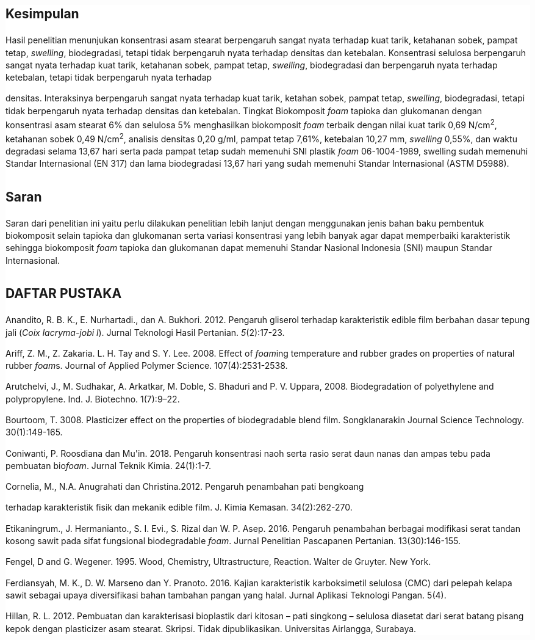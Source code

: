 <h2><a name="bookmark33"></a><span class="font5" style="font-weight:bold;"><a name="bookmark34"></a>Kesimpulan</span></h2>
<p><span class="font5">Hasil penelitian menunjukan konsentrasi asam stearat berpengaruh sangat nyata terhadap kuat tarik, ketahanan sobek, pampat tetap, </span><span class="font5" style="font-style:italic;">swelling</span><span class="font5">, biodegradasi, tetapi tidak berpengaruh nyata terhadap densitas dan ketebalan. Konsentrasi selulosa berpengaruh sangat nyata terhadap kuat tarik, ketahanan sobek, pampat tetap, </span><span class="font5" style="font-style:italic;">swelling</span><span class="font5">, biodegradasi dan berpengaruh nyata terhadap ketebalan, tetapi tidak berpengaruh nyata terhadap</span></p>
<p><span class="font5">densitas. Interaksinya berpengaruh sangat nyata terhadap kuat tarik, ketahan sobek, pampat tetap, </span><span class="font5" style="font-style:italic;">swelling</span><span class="font5">, biodegradasi, tetapi tidak berpengaruh nyata terhadap densitas dan ketebalan. Tingkat Biokomposit </span><span class="font5" style="font-style:italic;">foam</span><span class="font5"> tapioka dan glukomanan dengan konsentrasi asam stearat 6% dan selulosa 5% menghasilkan biokomposit </span><span class="font5" style="font-style:italic;">foam</span><span class="font5"> terbaik dengan nilai kuat tarik 0,69 N/cm<sup>2</sup>, ketahanan sobek 0,49 N/cm<sup>2</sup>, analisis densitas 0,20 g/ml, pampat tetap 7,61%, ketebalan 10,27 mm, </span><span class="font5" style="font-style:italic;">swelling</span><span class="font5"> 0,55%, dan waktu degradasi selama 13,67 hari serta pada pampat tetap sudah memenuhi SNI plastik </span><span class="font5" style="font-style:italic;">foam</span><span class="font5"> 06-1004-1989, swelling sudah memenuhi Standar Internasional (EN 317) dan lama biodegradasi 13,67 hari yang sudah memenuhi Standar Internasional (ASTM D5988).</span></p>
<h2><a name="bookmark35"></a><span class="font5" style="font-weight:bold;"><a name="bookmark36"></a>Saran</span></h2>
<p><span class="font6">Saran dari penelitian ini yaitu perlu dilakukan penelitian lebih lanjut dengan menggunakan jenis bahan baku pembentuk biokomposit selain tapioka dan glukomanan serta variasi konsentrasi yang lebih banyak agar dapat memperbaiki karakteristik sehingga biokomposit </span><span class="font6" style="font-style:italic;">foam</span><span class="font6"> tapioka dan glukomanan dapat memenuhi Standar Nasional Indonesia (SNI) maupun Standar Internasional.</span></p>
<h2><a name="bookmark37"></a><span class="font5" style="font-weight:bold;"><a name="bookmark38"></a>DAFTAR PUSTAKA</span></h2>
<p><span class="font5">Anandito, R. B. K., E. Nurhartadi., dan A. Bukhori. 2012. Pengaruh gliserol terhadap karakteristik edible film berbahan dasar tepung jali (</span><span class="font5" style="font-style:italic;">Coix lacryma-jobi l</span><span class="font5">). Jurnal Teknologi Hasil Pertanian. </span><span class="font5" style="font-style:italic;">5</span><span class="font5">(2):17-23.</span></p>
<p><span class="font5">Ariff, Z. M., Z. Zakaria. L. H. Tay and S. Y. Lee. 2008. Effect of </span><span class="font5" style="font-style:italic;">foam</span><span class="font5">ing temperature and rubber grades on properties of natural rubber </span><span class="font5" style="font-style:italic;">foam</span><span class="font5">s. Journal of Applied Polymer Science. 107(4):2531-2538.</span></p>
<p><span class="font5">Arutchelvi, J., M. Sudhakar, A. Arkatkar, M. Doble, S. Bhaduri and P. V. Uppara, 2008. Biodegradation of polyethylene and polypropylene. Ind. J. Biotechno. 1(7):9–22.</span></p>
<p><span class="font5">Bourtoom, T. 3008. Plasticizer effect on the properties of biodegradable blend film. Songklanarakin Journal Science Technology. 30(1):149-165.</span></p>
<p><span class="font5">Coniwanti, P. Roosdiana dan Mu'in. 2018. Pengaruh konsentrasi naoh serta rasio serat daun nanas dan ampas tebu pada pembuatan bio</span><span class="font5" style="font-style:italic;">foam</span><span class="font5">. Jurnal Teknik Kimia. 24(1):1-7.</span></p>
<p><span class="font5">Cornelia, M., N.A. Anugrahati dan Christina.2012. Pengaruh penambahan pati bengkoang</span></p>
<p><span class="font5">terhadap karakteristik fisik dan mekanik edible film. J. Kimia Kemasan. 34(2):262-270.</span></p>
<p><span class="font5">Etikaningrum., J. Hermanianto., S. I. Evi., S. Rizal dan W. P. Asep. 2016. Pengaruh penambahan berbagai modifikasi serat tandan kosong sawit pada sifat fungsional biodegradable </span><span class="font5" style="font-style:italic;">foam</span><span class="font5">. Jurnal Penelitian Pascapanen Pertanian. 13(30):146-155.</span></p>
<p><span class="font5">Fengel, D and G. Wegener. 1995. Wood, Chemistry, Ultrastructure, Reaction. Walter de Gruyter. New York.</span></p>
<p><span class="font5">Ferdiansyah, M. K., D. W. Marseno dan Y. Pranoto. 2016. Kajian karakteristik karboksimetil selulosa (CMC) dari pelepah kelapa sawit sebagai upaya diversifikasi bahan tambahan pangan yang halal. Jurnal Aplikasi Teknologi Pangan. 5(4).</span></p>
<p><span class="font5">Hillan, R. L. 2012. Pembuatan dan karakterisasi bioplastik dari kitosan – pati singkong – selulosa diasetat dari serat batang pisang kepok dengan plasticizer asam stearat. Skripsi. Tidak dipublikasikan. Universitas Airlangga, Surabaya.</span></p>